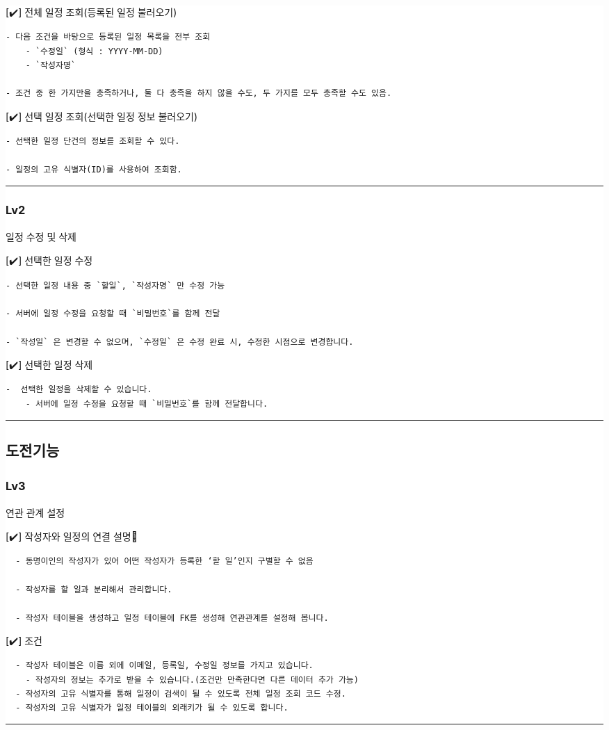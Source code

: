   [✔️]  전체 일정 조회(등록된 일정 불러오기)
    
    - 다음 조건을 바탕으로 등록된 일정 목록을 전부 조회
        - `수정일` (형식 : YYYY-MM-DD)
        - `작성자명`
        
    - 조건 중 한 가지만을 충족하거나, 둘 다 충족을 하지 않을 수도, 두 가지를 모두 충족할 수도 있음.


  [✔️]  선택 일정 조회(선택한 일정 정보 불러오기)
  
    - 선택한 일정 단건의 정보를 조회할 수 있다.
    
    - 일정의 고유 식별자(ID)를 사용하여 조회함.
  
---

### Lv2
  일정 수정 및 삭제
  
  [✔️]  선택한 일정 수정

    - 선택한 일정 내용 중 `할일`, `작성자명` 만 수정 가능
    
    - 서버에 일정 수정을 요청할 때 `비밀번호`를 함께 전달
    
    - `작성일` 은 변경할 수 없으며, `수정일` 은 수정 완료 시, 수정한 시점으로 변경합니다.
    
  [✔️]  선택한 일정 삭제
  
    -  선택한 일정을 삭제할 수 있습니다.
        - 서버에 일정 수정을 요청할 때 `비밀번호`를 함께 전달합니다.
  
  
---


  
## 도전기능
### Lv3
  연관 관계 설정
  
  [✔️]  작성자와 일정의 연결
  설명📝

      - 동명이인의 작성자가 있어 어떤 작성자가 등록한 ‘할 일’인지 구별할 수 없음
      
      - 작성자를 할 일과 분리해서 관리합니다.
      
      - 작성자 테이블을 생성하고 일정 테이블에 FK를 생성해 연관관계를 설정해 봅니다.
    
  [✔️]  조건
  
      - 작성자 테이블은 이름 외에 이메일, 등록일, 수정일 정보를 가지고 있습니다.
        - 작성자의 정보는 추가로 받을 수 있습니다.(조건만 만족한다면 다른 데이터 추가 가능)
      - 작성자의 고유 식별자를 통해 일정이 검색이 될 수 있도록 전체 일정 조회 코드 수정.
      - 작성자의 고유 식별자가 일정 테이블의 외래키가 될 수 있도록 합니다.
    
---
